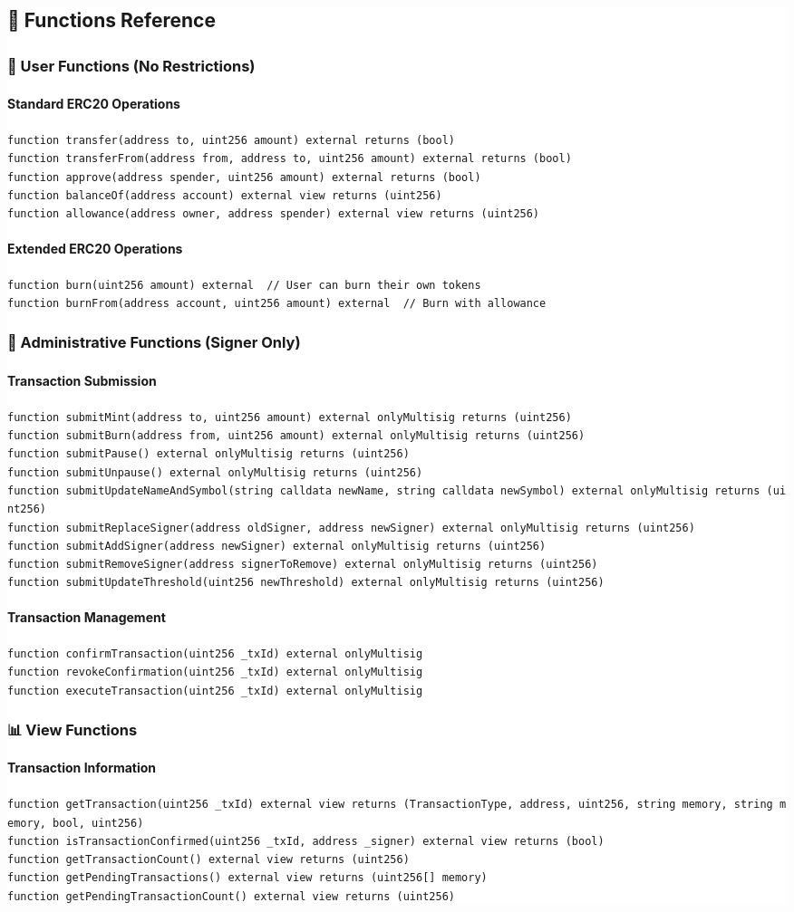 ## 📖 Functions Reference

### 👥 User Functions (No Restrictions)

#### **Standard ERC20 Operations**

```solidity
function transfer(address to, uint256 amount) external returns (bool)
function transferFrom(address from, address to, uint256 amount) external returns (bool)
function approve(address spender, uint256 amount) external returns (bool)
function balanceOf(address account) external view returns (uint256)
function allowance(address owner, address spender) external view returns (uint256)
```

#### **Extended ERC20 Operations**

```solidity
function burn(uint256 amount) external  // User can burn their own tokens
function burnFrom(address account, uint256 amount) external  // Burn with allowance
```

### 🔧 Administrative Functions (Signer Only)

#### **Transaction Submission**

```solidity
function submitMint(address to, uint256 amount) external onlyMultisig returns (uint256)
function submitBurn(address from, uint256 amount) external onlyMultisig returns (uint256)
function submitPause() external onlyMultisig returns (uint256)
function submitUnpause() external onlyMultisig returns (uint256)
function submitUpdateNameAndSymbol(string calldata newName, string calldata newSymbol) external onlyMultisig returns (uint256)
function submitReplaceSigner(address oldSigner, address newSigner) external onlyMultisig returns (uint256)
function submitAddSigner(address newSigner) external onlyMultisig returns (uint256)
function submitRemoveSigner(address signerToRemove) external onlyMultisig returns (uint256)
function submitUpdateThreshold(uint256 newThreshold) external onlyMultisig returns (uint256)
```

#### **Transaction Management**

```solidity
function confirmTransaction(uint256 _txId) external onlyMultisig
function revokeConfirmation(uint256 _txId) external onlyMultisig  
function executeTransaction(uint256 _txId) external onlyMultisig
```

### 📊 View Functions

#### **Transaction Information**

```solidity
function getTransaction(uint256 _txId) external view returns (TransactionType, address, uint256, string memory, string memory, bool, uint256)
function isTransactionConfirmed(uint256 _txId, address _signer) external view returns (bool)
function getTransactionCount() external view returns (uint256)
function getPendingTransactions() external view returns (uint256[] memory)
function getPendingTransactionCount() external view returns (uint256)
```
